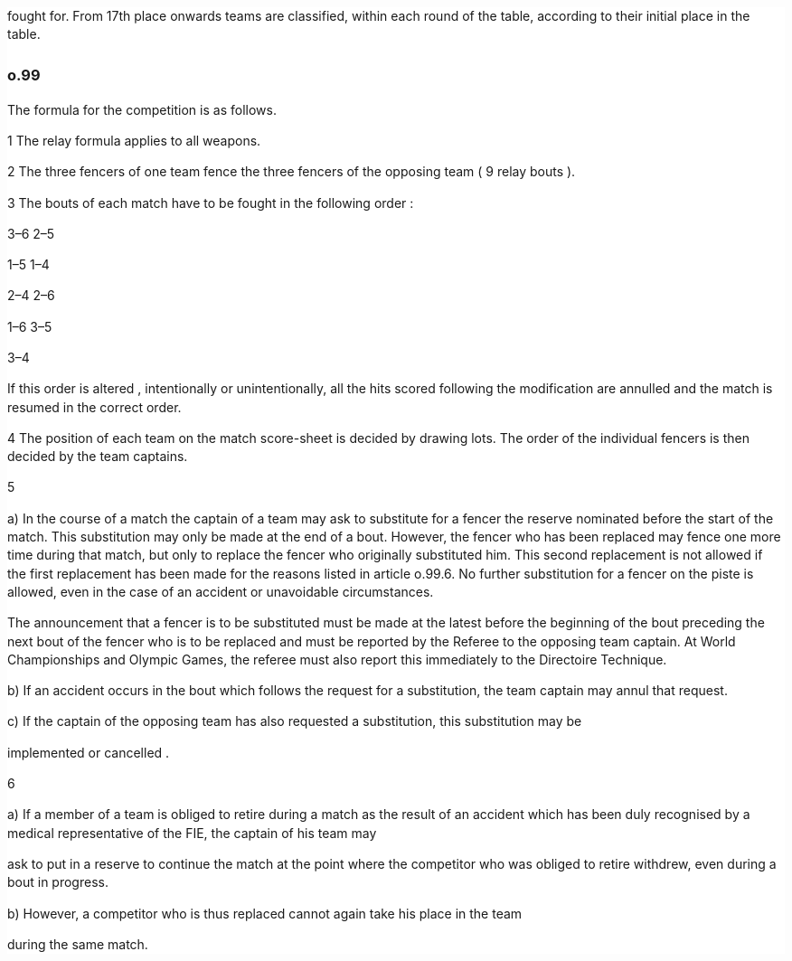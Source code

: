 fought for. From 17th place onwards teams are classified, within each round of the table, according to their initial place in the table. 

### o.99

The formula for the competition is as follows. 

1 The relay formula applies to all weapons. 

2 The three fencers of one team fence the three fencers of the opposing team ( 9 relay bouts ). 

3 The bouts of each match have to be fought in the following order :

3–6 2–5 

1–5 1–4 

2–4 2–6 

1–6 3–5 

3–4 

If this order is altered , intentionally or unintentionally, all the hits scored following the modification are annulled and the match is resumed in the correct order. 

4 The position of each team on the match score-sheet is decided by drawing lots. The order of the individual fencers is then decided by the team captains. 

5

a) In the course of a match the captain of a team may ask to substitute for a fencer the reserve nominated before the start of the match. This substitution may only be made at the end of a bout. However, the fencer who has been replaced may fence one more time during that match, but only to replace the fencer who originally substituted him. This second replacement is not allowed if the first replacement has been made for the reasons listed in article o.99.6. No further substitution for a fencer on the piste is allowed, even in the case of an accident or unavoidable circumstances. 

The announcement that a fencer is to be substituted must be made at the latest before the beginning of the bout preceding the next bout of the fencer who is to be replaced and must be reported by the Referee to the opposing team captain. At World Championships and Olympic Games, the referee must also report this immediately to the Directoire Technique. 

b) If an accident occurs in the bout which follows the request for a substitution, the team captain may annul that request. 

c) If the captain of the opposing team has also requested a substitution, this substitution may be 

implemented or cancelled .

6

a) If a member of a team is obliged to retire during a match as the result of an accident which has been duly recognised by a medical representative of the FIE, the captain of his team may

ask to put in a reserve to continue the match at the point where the competitor who was obliged to retire withdrew, even during a bout in progress. 

b) However, a competitor who is thus replaced cannot again take his place in the team 

during the same match. 
